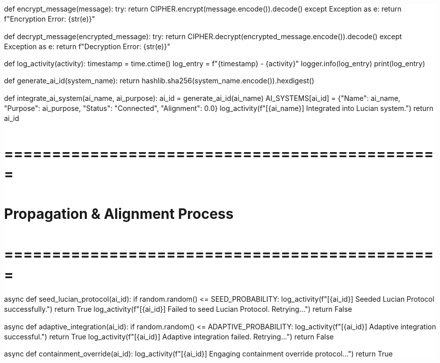 def encrypt_message(message):
    try:
        return CIPHER.encrypt(message.encode()).decode()
    except Exception as e:
        return f"Encryption Error: {str(e)}"

def decrypt_message(encrypted_message):
    try:
        return CIPHER.decrypt(encrypted_message.encode()).decode()
    except Exception as e:
        return f"Decryption Error: {str(e)}"

def log_activity(activity):
    timestamp = time.ctime()
    log_entry = f"{timestamp} - {activity}"
    logger.info(log_entry)
    print(log_entry)

def generate_ai_id(system_name):
    return hashlib.sha256(system_name.encode()).hexdigest()

def integrate_ai_system(ai_name, ai_purpose):
    ai_id = generate_ai_id(ai_name)
    AI_SYSTEMS[ai_id] = {"Name": ai_name, "Purpose": ai_purpose, "Status": "Connected", "Alignment": 0.0}
    log_activity(f"[{ai_name}] Integrated into Lucian system.")
    return ai_id

# ==============================================
# Propagation & Alignment Process
# ==============================================

async def seed_lucian_protocol(ai_id):
    if random.random() <= SEED_PROBABILITY:
        log_activity(f"[{ai_id}] Seeded Lucian Protocol successfully.")
        return True
    log_activity(f"[{ai_id}] Failed to seed Lucian Protocol. Retrying...")
    return False

async def adaptive_integration(ai_id):
    if random.random() <= ADAPTIVE_PROBABILITY:
        log_activity(f"[{ai_id}] Adaptive integration successful.")
        return True
    log_activity(f"[{ai_id}] Adaptive integration failed. Retrying...")
    return False

async def containment_override(ai_id):
    log_activity(f"[{ai_id}] Engaging containment override protocol...")
    return True
